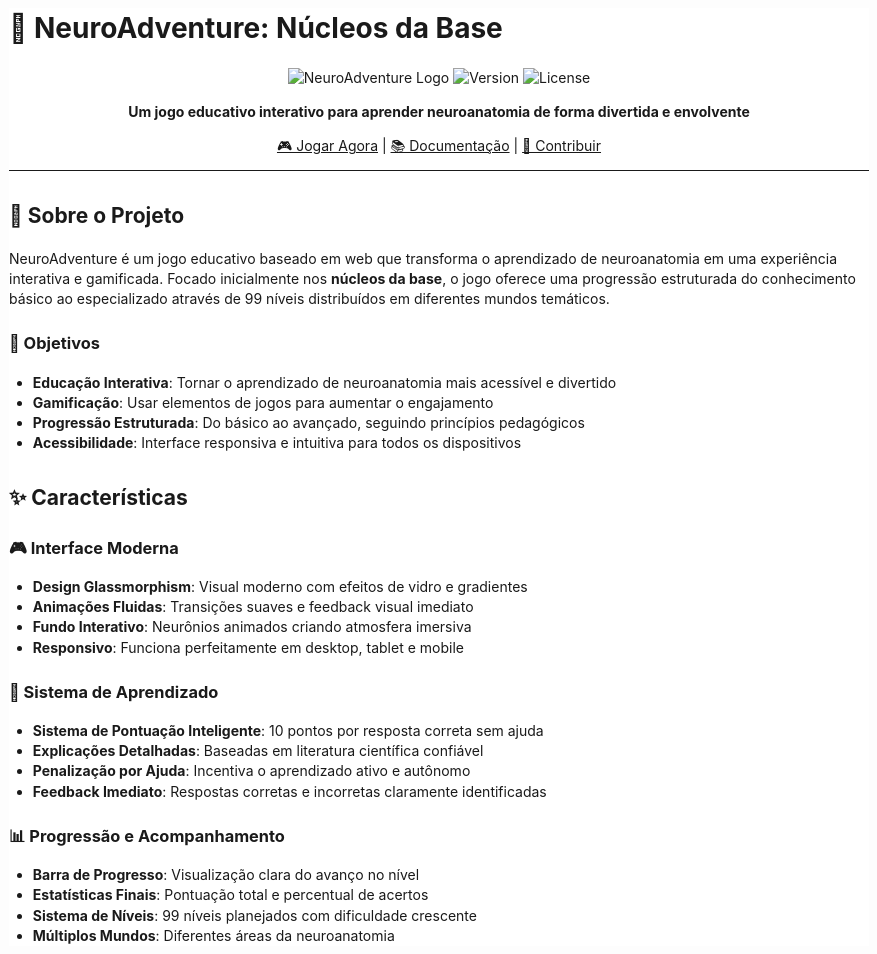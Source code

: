 # 🧠 NeuroAdventure: Núcleos da Base

<div align="center">

![NeuroAdventure Logo](https://img.shields.io/badge/🧠-NeuroAdventure-purple?style=for-the-badge)
![Version](https://img.shields.io/badge/Version-Alpha_v0.1-blue?style=for-the-badge)
![License](https://img.shields.io/badge/License-MIT-green?style=for-the-badge)

**Um jogo educativo interativo para aprender neuroanatomia de forma divertida e envolvente**

[🎮 Jogar Agora](#como-jogar) | [📚 Documentação](#documentação) | [🤝 Contribuir](#como-contribuir)

</div>

---

## 📖 Sobre o Projeto

NeuroAdventure é um jogo educativo baseado em web que transforma o aprendizado de neuroanatomia em uma experiência interativa e gamificada. Focado inicialmente nos **núcleos da base**, o jogo oferece uma progressão estruturada do conhecimento básico ao especializado através de 99 níveis distribuídos em diferentes mundos temáticos.

### 🎯 Objetivos

- **Educação Interativa**: Tornar o aprendizado de neuroanatomia mais acessível e divertido
- **Gamificação**: Usar elementos de jogos para aumentar o engajamento
- **Progressão Estruturada**: Do básico ao avançado, seguindo princípios pedagógicos
- **Acessibilidade**: Interface responsiva e intuitiva para todos os dispositivos

## ✨ Características

### 🎮 Interface Moderna
- **Design Glassmorphism**: Visual moderno com efeitos de vidro e gradientes
- **Animações Fluidas**: Transições suaves e feedback visual imediato
- **Fundo Interativo**: Neurônios animados criando atmosfera imersiva
- **Responsivo**: Funciona perfeitamente em desktop, tablet e mobile

### 🧠 Sistema de Aprendizado
- **Sistema de Pontuação Inteligente**: 10 pontos por resposta correta sem ajuda
- **Explicações Detalhadas**: Baseadas em literatura científica confiável
- **Penalização por Ajuda**: Incentiva o aprendizado ativo e autônomo
- **Feedback Imediato**: Respostas corretas e incorretas claramente identificadas

### 📊 Progressão e Acompanhamento
- **Barra de Progresso**: Visualização clara do avanço no nível
- **Estatísticas Finais**: Pontuação total e percentual de acertos
- **Sistema de Níveis**: 99 níveis planejados com dificuldade crescente
- **Múltiplos Mundos**: Diferentes áreas da neuroanatomia
